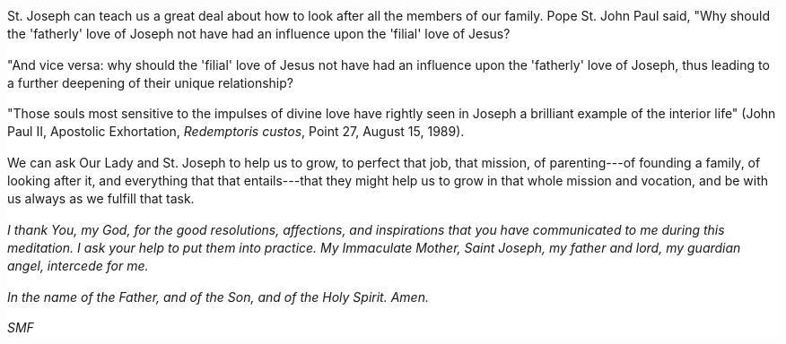 St. Joseph can teach us a great deal about how to look after all the
members of our family. Pope St. John Paul said, "Why should the
'fatherly' love of Joseph not have had an influence upon the 'filial'
love of Jesus?

"And vice versa: why should the 'filial' love of Jesus not have had an
influence upon the 'fatherly' love of Joseph, thus leading to a further
deepening of their unique relationship?

"Those souls most sensitive to the impulses of divine love have rightly
seen in Joseph a brilliant example of the interior life" (John Paul II,
Apostolic Exhortation, *Redemptoris custos*, Point 27, August 15, 1989).

We can ask Our Lady and St. Joseph to help us to grow, to perfect that
job, that mission, of parenting---of founding a family, of looking after
it, and everything that that entails---that they might help us to grow
in that whole mission and vocation, and be with us always as we fulfill
that task.

*I thank You, my God, for the good resolutions, affections, and
inspirations that you have communicated to me during this meditation. I
ask your help to put them into practice. My Immaculate Mother, Saint
Joseph, my father and lord, my guardian angel, intercede for me.*

*In the name of the Father, and of the Son, and of the Holy Spirit.
Amen.*

*SMF*
